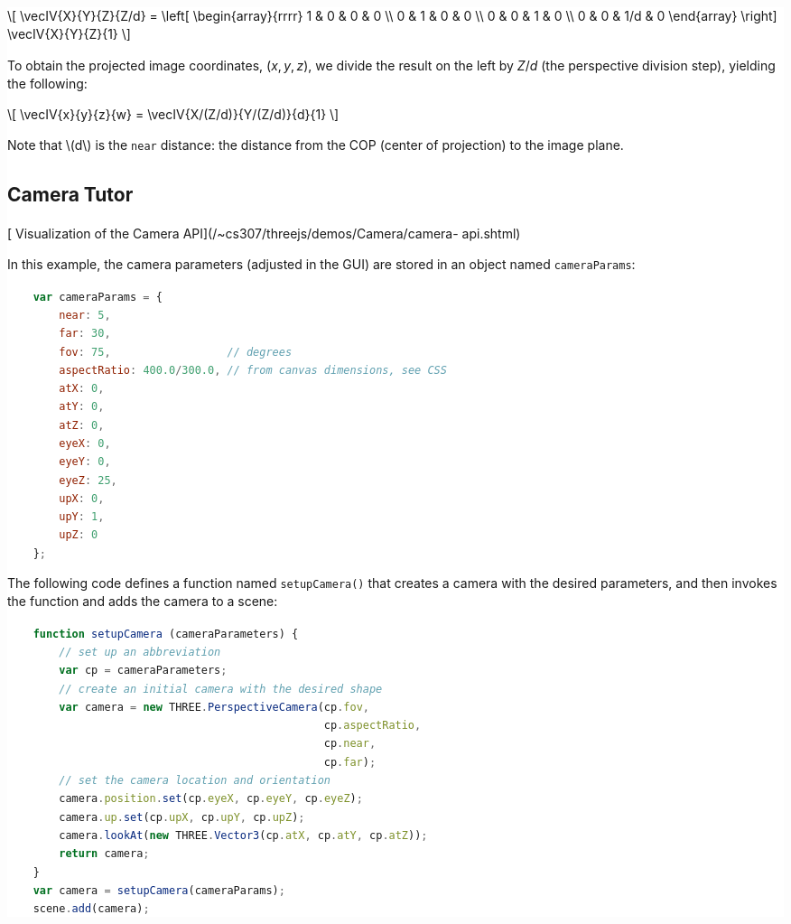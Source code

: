 \\[ \vecIV{X}{Y}{Z}{Z/d} = \left[ \begin{array}{rrrr} 1 & 0 & 0 & 0 \\\ 0 & 1
& 0 & 0 \\\ 0 & 0 & 1 & 0 \\\ 0 & 0 & 1/d & 0 \end{array} \right]
\vecIV{X}{Y}{Z}{1} \\]

To obtain the projected image coordinates, $(x, y, z)$, we divide the result
on the left by $Z/d$ (the perspective division step), yielding the following:

\\[ \vecIV{x}{y}{z}{w} = \vecIV{X/(Z/d)}{Y/(Z/d)}{d}{1} \\]

Note that \\(d\\) is the `near` distance: the distance from the COP (center of
projection) to the image plane.

## Camera Tutor

[ Visualization of the Camera API](/~cs307/threejs/demos/Camera/camera-
api.shtml)

In this example, the camera parameters (adjusted in the GUI) are stored in an
object named `cameraParams`:

    
```javascript    
    var cameraParams = {
        near: 5,
        far: 30,
        fov: 75,                  // degrees
        aspectRatio: 400.0/300.0, // from canvas dimensions, see CSS
        atX: 0,
        atY: 0,
        atZ: 0,
        eyeX: 0,
        eyeY: 0,
        eyeZ: 25,
        upX: 0,
        upY: 1,
        upZ: 0
    };
```

The following code defines a function named `setupCamera()` that creates a
camera with the desired parameters, and then invokes the function and adds the
camera to a scene:

    
```javascript
    function setupCamera (cameraParameters) {
        // set up an abbreviation 
        var cp = cameraParameters;
        // create an initial camera with the desired shape
        var camera = new THREE.PerspectiveCamera(cp.fov,
                                                 cp.aspectRatio,
                                                 cp.near,
                                                 cp.far);
        // set the camera location and orientation
        camera.position.set(cp.eyeX, cp.eyeY, cp.eyeZ);
        camera.up.set(cp.upX, cp.upY, cp.upZ);
        camera.lookAt(new THREE.Vector3(cp.atX, cp.atY, cp.atZ));
        return camera;
    }
    var camera = setupCamera(cameraParams);
    scene.add(camera);
```
